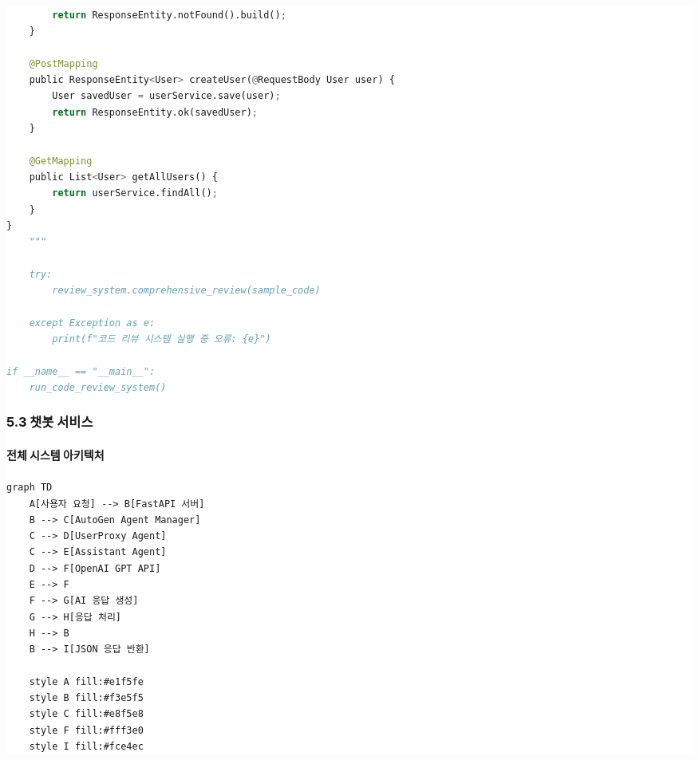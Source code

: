 ```python
        return ResponseEntity.notFound().build();
    }
    
    @PostMapping
    public ResponseEntity<User> createUser(@RequestBody User user) {
        User savedUser = userService.save(user);
        return ResponseEntity.ok(savedUser);
    }
    
    @GetMapping
    public List<User> getAllUsers() {
        return userService.findAll();
    }
}
    """
    
    try:
        review_system.comprehensive_review(sample_code)
        
    except Exception as e:
        print(f"코드 리뷰 시스템 실행 중 오류: {e}")

if __name__ == "__main__":
    run_code_review_system()
```



### 5.3 챗봇 서비스

#### 전체 시스템 아키텍처

```mermaid
graph TD
    A[사용자 요청] --> B[FastAPI 서버]
    B --> C[AutoGen Agent Manager]
    C --> D[UserProxy Agent]
    C --> E[Assistant Agent]
    D --> F[OpenAI GPT API]
    E --> F
    F --> G[AI 응답 생성]
    G --> H[응답 처리]
    H --> B
    B --> I[JSON 응답 반환]
    
    style A fill:#e1f5fe
    style B fill:#f3e5f5
    style C fill:#e8f5e8
    style F fill:#fff3e0
    style I fill:#fce4ec
```
